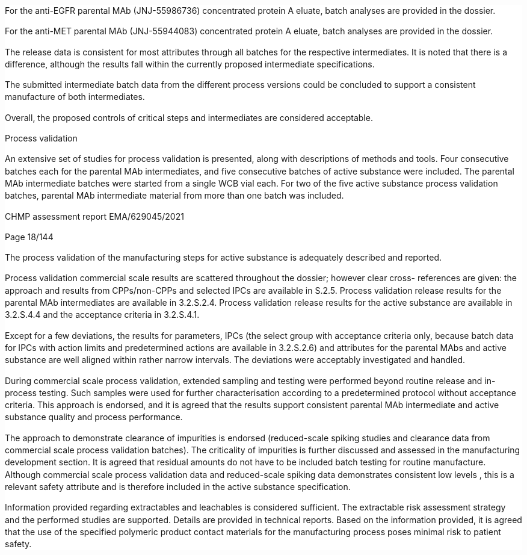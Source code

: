 For the anti-EGFR parental MAb (JNJ-55986736) concentrated protein A eluate, batch analyses are provided in the dossier.

For the anti-MET parental MAb (JNJ-55944083) concentrated protein A eluate, batch analyses are provided in the dossier.

The release data is consistent for most attributes through all batches for the respective intermediates. It is noted that there is a difference, although the results fall within the currently proposed intermediate specifications.

The submitted intermediate batch data from the different process versions could be concluded to support a consistent manufacture of both intermediates.

Overall, the proposed controls of critical steps and intermediates are considered acceptable.

Process validation

An extensive set of studies for process validation is presented, along with descriptions of methods and tools. Four consecutive batches each for the parental MAb intermediates, and five consecutive batches of active substance were included. The parental MAb intermediate batches were started from a single WCB vial each. For two of the five active substance process validation batches, parental MAb intermediate material from more than one batch was included.

CHMP assessment report EMA/629045/2021

Page 18/144

The process validation of the manufacturing steps for active substance is adequately described and reported.

Process validation commercial scale results are scattered throughout the dossier; however clear cross- references are given: the approach and results from CPPs/non-CPPs and selected IPCs are available in S.2.5. Process validation release results for the parental MAb intermediates are available in 3.2.S.2.4. Process validation release results for the active substance are available in 3.2.S.4.4 and the acceptance criteria in 3.2.S.4.1.

Except for a few deviations, the results for parameters, IPCs (the select group with acceptance criteria only, because batch data for IPCs with action limits and predetermined actions are available in 3.2.S.2.6) and attributes for the parental MAbs and active substance are well aligned within rather narrow intervals. The deviations were acceptably investigated and handled.

During commercial scale process validation, extended sampling and testing were performed beyond routine release and in-process testing. Such samples were used for further characterisation according to a predetermined protocol without acceptance criteria. This approach is endorsed, and it is agreed that the results support consistent parental MAb intermediate and active substance quality and process performance.

The approach to demonstrate clearance of impurities is endorsed (reduced-scale spiking studies and clearance data from commercial scale process validation batches). The criticality of impurities is further discussed and assessed in the manufacturing development section. It is agreed that residual amounts do not have to be included batch testing for routine manufacture. Although commercial scale process validation data and reduced-scale spiking data demonstrates consistent low levels , this is a relevant safety attribute and is therefore included in the active substance specification.

Information provided regarding extractables and leachables is considered sufficient. The extractable risk assessment strategy and the performed studies are supported. Details are provided in technical reports. Based on the information provided, it is agreed that the use of the specified polymeric product contact materials for the manufacturing process poses minimal risk to patient safety.
